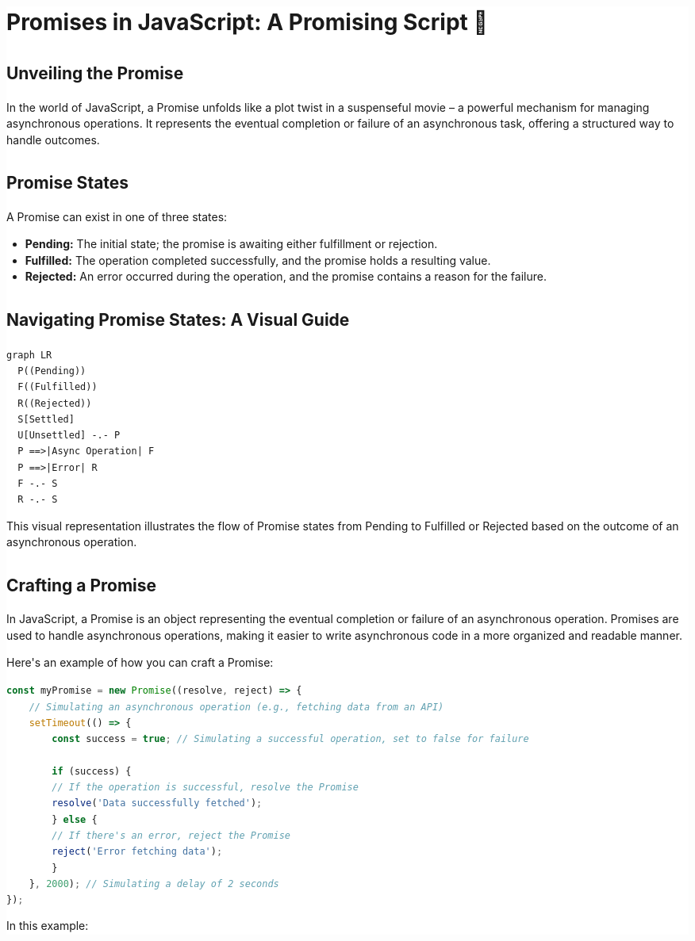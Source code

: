 # Promises in JavaScript: A Promising Script 🌟

## Unveiling the Promise

In the world of JavaScript, a Promise unfolds like a plot twist in a suspenseful movie – a powerful mechanism for managing asynchronous operations. It represents the eventual completion or failure of an asynchronous task, offering a structured way to handle outcomes.

## Promise States

A Promise can exist in one of three states:

- **Pending:** The initial state; the promise is awaiting either fulfillment or rejection.
- **Fulfilled:** The operation completed successfully, and the promise holds a resulting value.
- **Rejected:** An error occurred during the operation, and the promise contains a reason for the failure.

## Navigating Promise States: A Visual Guide

```mermaid
graph LR
  P((Pending))
  F((Fulfilled))
  R((Rejected))
  S[Settled]
  U[Unsettled] -.- P
  P ==>|Async Operation| F
  P ==>|Error| R
  F -.- S
  R -.- S
```

This visual representation illustrates the flow of Promise states from Pending to Fulfilled or Rejected based on the outcome of an asynchronous operation.

## Crafting a Promise
In JavaScript, a Promise is an object representing the eventual completion or failure of an asynchronous operation. Promises are used to handle asynchronous operations, making it easier to write asynchronous code in a more organized and readable manner.

Here's an example of how you can craft a Promise:

```javascript
const myPromise = new Promise((resolve, reject) => {
    // Simulating an asynchronous operation (e.g., fetching data from an API)
    setTimeout(() => {
        const success = true; // Simulating a successful operation, set to false for failure

        if (success) {
        // If the operation is successful, resolve the Promise
        resolve('Data successfully fetched');
        } else {
        // If there's an error, reject the Promise
        reject('Error fetching data');
        }
    }, 2000); // Simulating a delay of 2 seconds
});
```
In this example:

